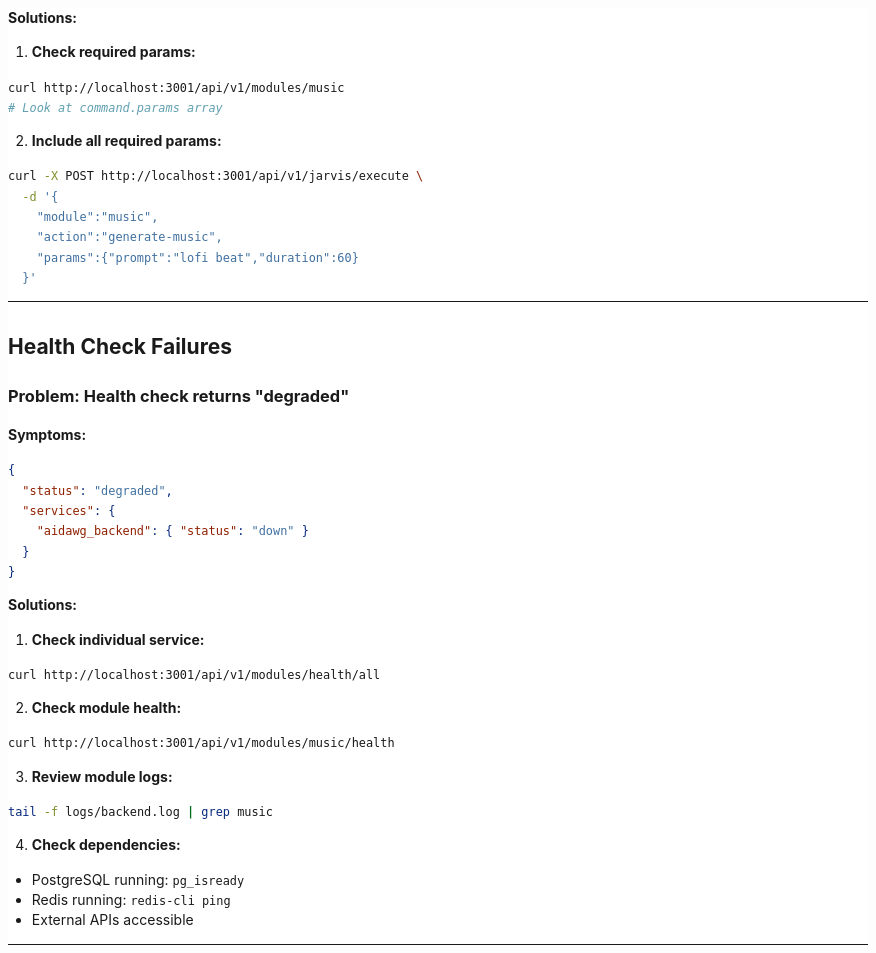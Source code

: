 **Solutions:**

1. **Check required params:**
```bash
curl http://localhost:3001/api/v1/modules/music
# Look at command.params array
```

2. **Include all required params:**
```bash
curl -X POST http://localhost:3001/api/v1/jarvis/execute \
  -d '{
    "module":"music",
    "action":"generate-music",
    "params":{"prompt":"lofi beat","duration":60}
  }'
```

---

## Health Check Failures

### Problem: Health check returns "degraded"

**Symptoms:**
```json
{
  "status": "degraded",
  "services": {
    "aidawg_backend": { "status": "down" }
  }
}
```

**Solutions:**

1. **Check individual service:**
```bash
curl http://localhost:3001/api/v1/modules/health/all
```

2. **Check module health:**
```bash
curl http://localhost:3001/api/v1/modules/music/health
```

3. **Review module logs:**
```bash
tail -f logs/backend.log | grep music
```

4. **Check dependencies:**
- PostgreSQL running: `pg_isready`
- Redis running: `redis-cli ping`
- External APIs accessible

---
